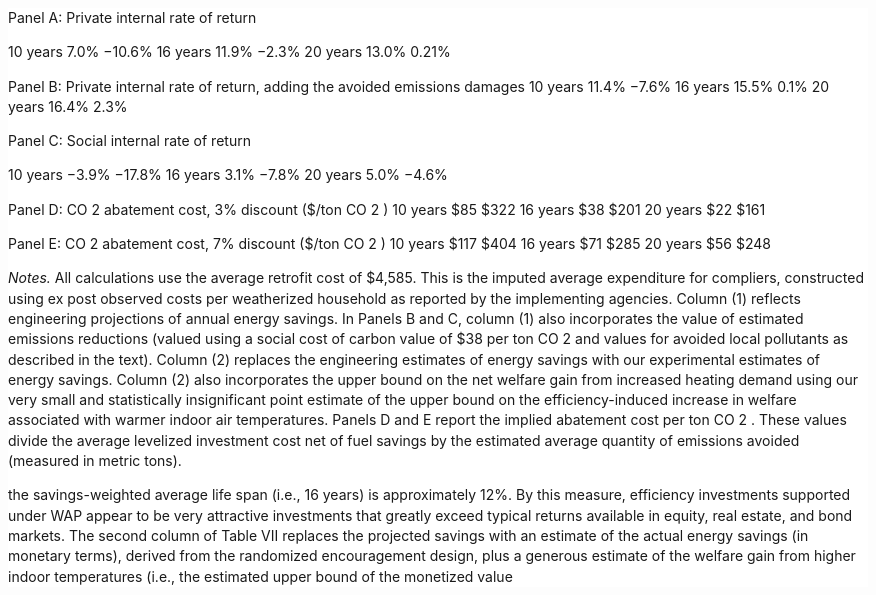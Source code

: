 Panel A: Private internal rate of return

10 years 7.0% −10.6%
16 years 11.9% −2.3%
20 years 13.0% 0.21%

Panel B: Private internal rate of return, adding the avoided emissions damages
10 years 11.4% −7.6%
16 years 15.5% 0.1%
20 years 16.4% 2.3%

Panel C: Social internal rate of return

10 years −3.9% −17.8%
16 years 3.1% −7.8%
20 years 5.0% −4.6%

Panel D: CO 2 abatement cost, 3% discount ($/ton CO 2 )
10 years $85 $322
16 years $38 $201
20 years $22 $161

Panel E: CO 2 abatement cost, 7% discount ($/ton CO 2 )
10 years $117 $404
16 years $71 $285
20 years $56 $248

*Notes.* All calculations use the average retrofit cost of $4,585. This is the imputed average expenditure for
compliers, constructed using ex post observed costs per weatherized household as reported by the implementing agencies. Column (1) reflects engineering projections of annual energy savings. In Panels B and C, column
(1) also incorporates the value of estimated emissions reductions (valued using a social cost of carbon value
of $38 per ton CO 2 and values for avoided local pollutants as described in the text). Column (2) replaces the
engineering estimates of energy savings with our experimental estimates of energy savings. Column (2) also
incorporates the upper bound on the net welfare gain from increased heating demand using our very small
and statistically insignificant point estimate of the upper bound on the efficiency-induced increase in welfare
associated with warmer indoor air temperatures. Panels D and E report the implied abatement cost per ton
CO 2 . These values divide the average levelized investment cost net of fuel savings by the estimated average
quantity of emissions avoided (measured in metric tons).

the savings-weighted average life span (i.e., 16 years) is approximately 12%. By this measure, efficiency investments supported
under WAP appear to be very attractive investments that greatly
exceed typical returns available in equity, real estate, and bond
markets.
The second column of Table VII replaces the projected savings with an estimate of the actual energy savings (in monetary
terms), derived from the randomized encouragement design, plus
a generous estimate of the welfare gain from higher indoor temperatures (i.e., the estimated upper bound of the monetized value
